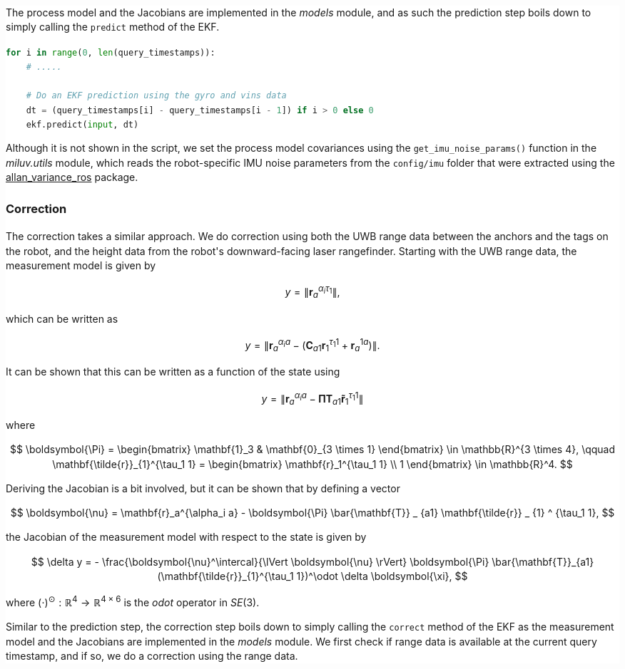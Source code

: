 The process model and the Jacobians are implemented in the *models* module, and as such the prediction step boils down to simply calling the `predict` method of the EKF.

```py
for i in range(0, len(query_timestamps)):
    # .....
    
    # Do an EKF prediction using the gyro and vins data
    dt = (query_timestamps[i] - query_timestamps[i - 1]) if i > 0 else 0
    ekf.predict(input, dt)
```

Although it is not shown in the script, we set the process model covariances using the `get_imu_noise_params()` function in the *miluv.utils* module, which reads the robot-specific IMU noise parameters from the `config/imu` folder that were extracted using the [allan_variance_ros](https://github.com/ori-drs/allan_variance_ros) package.

### Correction

The correction takes a similar approach. We do correction using both the UWB range data between the anchors and the tags on the robot, and the height data from the robot's downward-facing laser rangefinder. Starting with the UWB range data, the measurement model is given by

$$ y = \lVert \mathbf{r}_a^{\alpha_i \tau_1} \rVert, $$

which can be written as

$$ y = \lVert \mathbf{r}_a^{\alpha_i a} - (\mathbf{C}_{a1} \mathbf{r}_1^{\tau_1 1} + \mathbf{r}_a^{1a}) \rVert. $$

It can be shown that this can be written as a function of the state using

$$ y = \lVert \mathbf{r}_a^{\alpha_i a} - \boldsymbol{\Pi} \mathbf{T}_{a1} \mathbf{\tilde{r}}_{1}^{\tau_1 1} \rVert $$

where 

$$ \boldsymbol{\Pi} = \begin{bmatrix} \mathbf{1}_3 & \mathbf{0}_{3 \times 1} \end{bmatrix} \in \mathbb{R}^{3 \times 4}, \qquad \mathbf{\tilde{r}}_{1}^{\tau_1 1} = \begin{bmatrix} \mathbf{r}_1^{\tau_1 1} \\ 1 \end{bmatrix} \in \mathbb{R}^4. $$

Deriving the Jacobian is a bit involved, but it can be shown that by defining a vector

$$ \boldsymbol{\nu} = \mathbf{r}_a^{\alpha_i a} - \boldsymbol{\Pi} \bar{\mathbf{T}} _ {a1} \mathbf{\tilde{r}} _ {1} ^ {\tau_1 1}, $$

the Jacobian of the measurement model with respect to the state is given by

$$ \delta y = - \frac{\boldsymbol{\nu}^\intercal}{\lVert \boldsymbol{\nu} \rVert} \boldsymbol{\Pi} \bar{\mathbf{T}}_{a1} (\mathbf{\tilde{r}}_{1}^{\tau_1 1})^\odot \delta \boldsymbol{\xi}, $$

where $(\cdot)^\odot : \mathbb{R}^4 \rightarrow \mathbb{R}^{4 \times 6}$ is the *odot* operator in $SE(3)$.

Similar to the prediction step, the correction step boils down to simply calling the `correct` method of the EKF as the measurement model and the Jacobians are implemented in the *models* module. We first check if range data is available at the current query timestamp, and if so, we do a correction using the range data.
